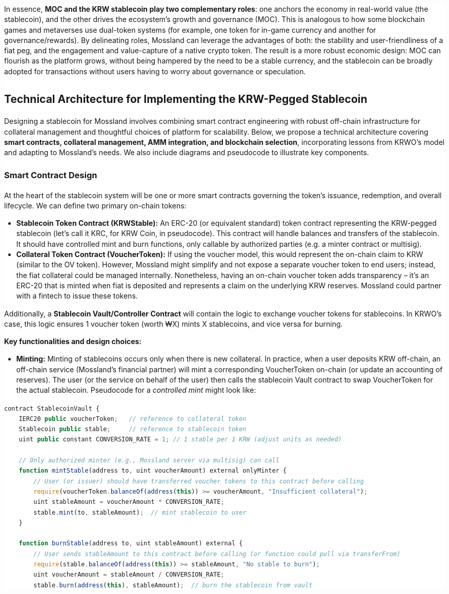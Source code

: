 In essence, **MOC and the KRW stablecoin play two complementary roles**: one anchors the economy in real-world value (the stablecoin), and the other drives the ecosystem’s growth and governance (MOC). This is analogous to how some blockchain games and metaverses use dual-token systems (for example, one token for in-game currency and another for governance/rewards). By delineating roles, Mossland can leverage the advantages of both: the stability and user-friendliness of a fiat peg, and the engagement and value-capture of a native crypto token. The result is a more robust economic design: MOC can flourish as the platform grows, without being hampered by the need to be a stable currency, and the stablecoin can be broadly adopted for transactions without users having to worry about governance or speculation.

## Technical Architecture for Implementing the KRW-Pegged Stablecoin

Designing a stablecoin for Mossland involves combining smart contract engineering with robust off-chain infrastructure for collateral management and thoughtful choices of platform for scalability. Below, we propose a technical architecture covering **smart contracts, collateral management, AMM integration, and blockchain selection**, incorporating lessons from KRWO’s model and adapting to Mossland’s needs. We also include diagrams and pseudocode to illustrate key components.

### Smart Contract Design

At the heart of the stablecoin system will be one or more smart contracts governing the token’s issuance, redemption, and overall lifecycle. We can define two primary on-chain tokens:
- **Stablecoin Token Contract (KRWStable):** An ERC-20 (or equivalent standard) token contract representing the KRW-pegged stablecoin (let’s call it KRC, for KRW Coin, in pseudocode). This contract will handle balances and transfers of the stablecoin. It should have controlled mint and burn functions, only callable by authorized parties (e.g. a minter contract or multisig).
- **Collateral Token Contract (VoucherToken):** If using the voucher model, this would represent the on-chain claim to KRW (similar to the OV token). However, Mossland might simplify and not expose a separate voucher token to end users; instead, the fiat collateral could be managed internally. Nonetheless, having an on-chain voucher token adds transparency – it’s an ERC-20 that is minted when fiat is deposited and represents a claim on the underlying KRW reserves. Mossland could partner with a fintech to issue these tokens.

Additionally, a **Stablecoin Vault/Controller Contract** will contain the logic to exchange voucher tokens for stablecoins. In KRWO’s case, this logic ensures 1 voucher token (worth ₩X) mints X stablecoins, and vice versa for burning.

**Key functionalities and design choices:**

- **Minting:** Minting of stablecoins occurs only when there is new collateral. In practice, when a user deposits KRW off-chain, an off-chain service (Mossland’s financial partner) will mint a corresponding VoucherToken on-chain (or update an accounting of reserves). The user (or the service on behalf of the user) then calls the stablecoin Vault contract to swap VoucherToken for the actual stablecoin. Pseudocode for a *controlled mint* might look like:

```javascript
contract StablecoinVault {
    IERC20 public voucherToken;   // reference to collateral token
    Stablecoin public stable;     // reference to stablecoin token
    uint public constant CONVERSION_RATE = 1; // 1 stable per 1 KRW (adjust units as needed)

    // Only authorized minter (e.g., Mossland server via multisig) can call
    function mintStable(address to, uint voucherAmount) external onlyMinter {
        // User (or issuer) should have transferred voucher tokens to this contract before calling
        require(voucherToken.balanceOf(address(this)) >= voucherAmount, "Insufficient collateral");
        uint stableAmount = voucherAmount * CONVERSION_RATE;
        stable.mint(to, stableAmount);  // mint stablecoin to user
    }

    function burnStable(address to, uint stableAmount) external {
        // User sends stableAmount to this contract before calling (or function could pull via transferFrom)
        require(stable.balanceOf(address(this)) >= stableAmount, "No stable to burn");
        uint voucherAmount = stableAmount / CONVERSION_RATE;
        stable.burn(address(this), stableAmount);  // burn the stablecoin from vault
```
